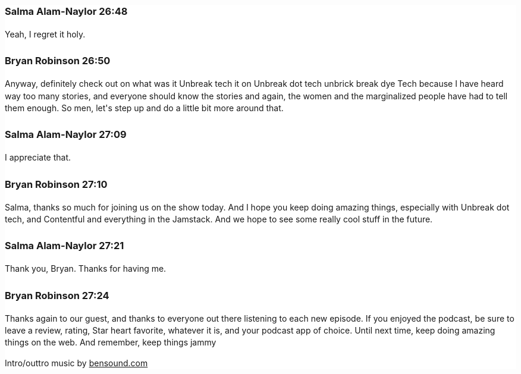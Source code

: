 ### Salma Alam-Naylor  26:48  
Yeah, I regret it holy.

### Bryan Robinson  26:50  
Anyway, definitely check out on what was it Unbreak tech it on Unbreak dot tech unbrick break dye Tech because I have heard way too many stories, and everyone should know the stories and again, the women and the marginalized people have had to tell them enough. So men, let's step up and do a little bit more around that. 

### Salma Alam-Naylor  27:09  
I appreciate that. 

### Bryan Robinson  27:10  
Salma, thanks so much for joining us on the show today. And I hope you keep doing amazing things, especially with Unbreak dot tech, and Contentful and everything in the Jamstack. And we hope to see some really cool stuff in the future.

### Salma Alam-Naylor  27:21  
Thank you, Bryan. Thanks for having me.

### Bryan Robinson  27:24  
Thanks again to our guest, and thanks to everyone out there listening to each new episode. If you enjoyed the podcast, be sure to leave a review, rating, Star heart favorite, whatever it is, and your podcast app of choice. Until next time, keep doing amazing things on the web. And remember, keep things jammy



Intro/outtro music by [bensound.com](https://bensound.com)